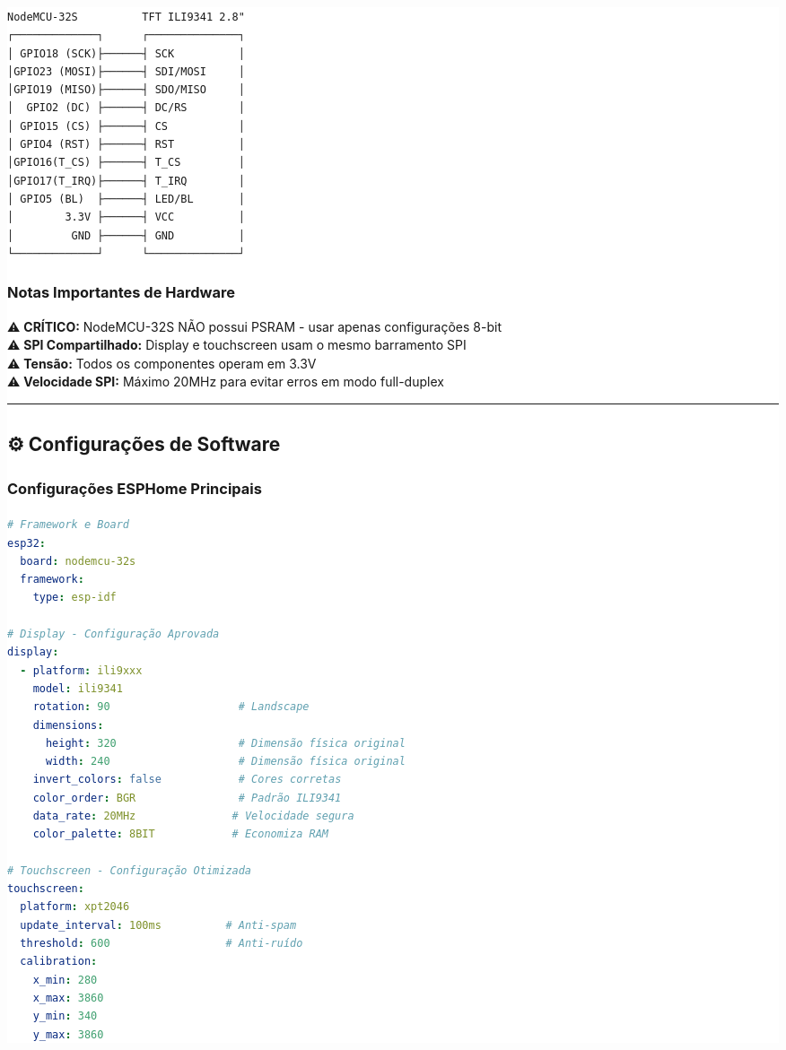 ```
NodeMCU-32S          TFT ILI9341 2.8"
┌─────────────┐      ┌──────────────┐
│ GPIO18 (SCK)├──────┤ SCK          │
│GPIO23 (MOSI)├──────┤ SDI/MOSI     │
│GPIO19 (MISO)├──────┤ SDO/MISO     │
│  GPIO2 (DC) ├──────┤ DC/RS        │
│ GPIO15 (CS) ├──────┤ CS           │
│ GPIO4 (RST) ├──────┤ RST          │
│GPIO16(T_CS) ├──────┤ T_CS         │
│GPIO17(T_IRQ)├──────┤ T_IRQ        │
│ GPIO5 (BL)  ├──────┤ LED/BL       │
│        3.3V ├──────┤ VCC          │
│         GND ├──────┤ GND          │
└─────────────┘      └──────────────┘
```

### Notas Importantes de Hardware

⚠️ **CRÍTICO:** NodeMCU-32S NÃO possui PSRAM - usar apenas configurações 8-bit  
⚠️ **SPI Compartilhado:** Display e touchscreen usam o mesmo barramento SPI  
⚠️ **Tensão:** Todos os componentes operam em 3.3V  
⚠️ **Velocidade SPI:** Máximo 20MHz para evitar erros em modo full-duplex

---

## ⚙️ Configurações de Software

### Configurações ESPHome Principais

```yaml
# Framework e Board
esp32:
  board: nodemcu-32s
  framework:
    type: esp-idf

# Display - Configuração Aprovada
display:
  - platform: ili9xxx
    model: ili9341
    rotation: 90                    # Landscape
    dimensions:
      height: 320                   # Dimensão física original
      width: 240                    # Dimensão física original
    invert_colors: false            # Cores corretas
    color_order: BGR                # Padrão ILI9341
    data_rate: 20MHz               # Velocidade segura
    color_palette: 8BIT            # Economiza RAM

# Touchscreen - Configuração Otimizada
touchscreen:
  platform: xpt2046
  update_interval: 100ms          # Anti-spam
  threshold: 600                  # Anti-ruído
  calibration:
    x_min: 280
    x_max: 3860
    y_min: 340
    y_max: 3860
```
